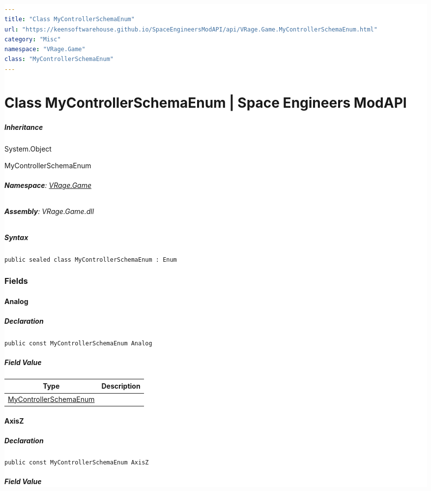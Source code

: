 ```yaml
---
title: "Class MyControllerSchemaEnum"
url: "https://keensoftwarehouse.github.io/SpaceEngineersModAPI/api/VRage.Game.MyControllerSchemaEnum.html"
category: "Misc"
namespace: "VRage.Game"
class: "MyControllerSchemaEnum"
---
```


# Class MyControllerSchemaEnum | Space Engineers ModAPI

##### Inheritance

System.Object

MyControllerSchemaEnum

###### **Namespace**: [VRage.Game](https://keensoftwarehouse.github.io/SpaceEngineersModAPI/api/VRage.Game.html)

###### **Assembly**: VRage.Game.dll

##### Syntax

```
public sealed class MyControllerSchemaEnum : Enum
```

### Fields

#### Analog

##### Declaration

```
public const MyControllerSchemaEnum Analog
```

##### Field Value

| Type | Description |
| --- | --- |
| [MyControllerSchemaEnum](https://keensoftwarehouse.github.io/SpaceEngineersModAPI/api/VRage.Game.MyControllerSchemaEnum.html) |     |

#### AxisZ

##### Declaration

```
public const MyControllerSchemaEnum AxisZ
```

##### Field Value
